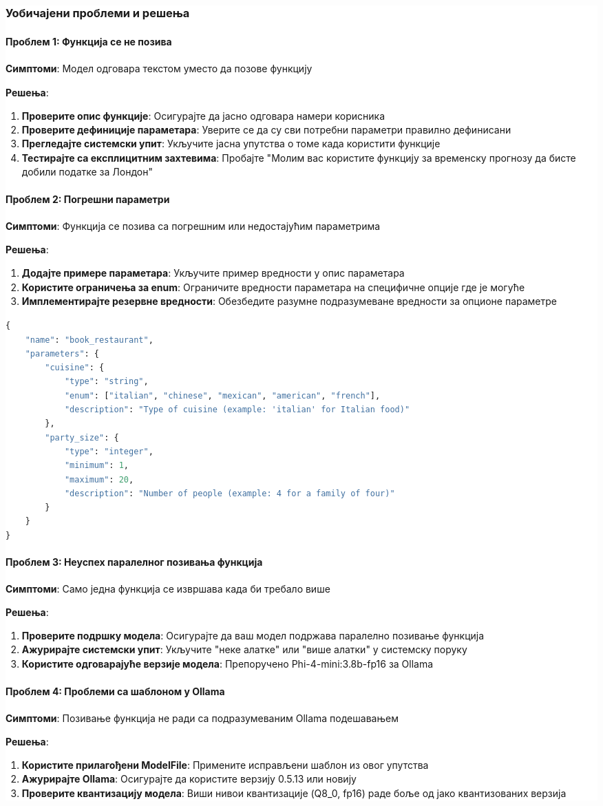 ### Уобичајени проблеми и решења

#### Проблем 1: Функција се не позива
**Симптоми**: Модел одговара текстом уместо да позове функцију

**Решења**:
1. **Проверите опис функције**: Осигурајте да јасно одговара намери корисника
2. **Проверите дефиниције параметара**: Уверите се да су сви потребни параметри правилно дефинисани
3. **Прегледајте системски упит**: Укључите јасна упутства о томе када користити функције
4. **Тестирајте са експлицитним захтевима**: Пробајте "Молим вас користите функцију за временску прогнозу да бисте добили податке за Лондон"

#### Проблем 2: Погрешни параметри
**Симптоми**: Функција се позива са погрешним или недостајућим параметрима

**Решења**:
1. **Додајте примере параметара**: Укључите пример вредности у опис параметара
2. **Користите ограничења за enum**: Ограничите вредности параметара на специфичне опције где је могуће
3. **Имплементирајте резервне вредности**: Обезбедите разумне подразумеване вредности за опционе параметре

```python
{
    "name": "book_restaurant",
    "parameters": {
        "cuisine": {
            "type": "string",
            "enum": ["italian", "chinese", "mexican", "american", "french"],
            "description": "Type of cuisine (example: 'italian' for Italian food)"
        },
        "party_size": {
            "type": "integer",
            "minimum": 1,
            "maximum": 20,
            "description": "Number of people (example: 4 for a family of four)"
        }
    }
}
```

#### Проблем 3: Неуспех паралелног позивања функција
**Симптоми**: Само једна функција се извршава када би требало више

**Решења**:
1. **Проверите подршку модела**: Осигурајте да ваш модел подржава паралелно позивање функција
2. **Ажурирајте системски упит**: Укључите "неке алатке" или "више алатки" у системску поруку
3. **Користите одговарајуће верзије модела**: Препоручено Phi-4-mini:3.8b-fp16 за Ollama

#### Проблем 4: Проблеми са шаблоном у Ollama
**Симптоми**: Позивање функција не ради са подразумеваним Ollama подешавањем

**Решења**:
1. **Користите прилагођени ModelFile**: Примените исправљени шаблон из овог упутства
2. **Ажурирајте Ollama**: Осигурајте да користите верзију 0.5.13 или новију
3. **Проверите квантизацију модела**: Виши нивои квантизације (Q8_0, fp16) раде боље од јако квантизованих верзија
